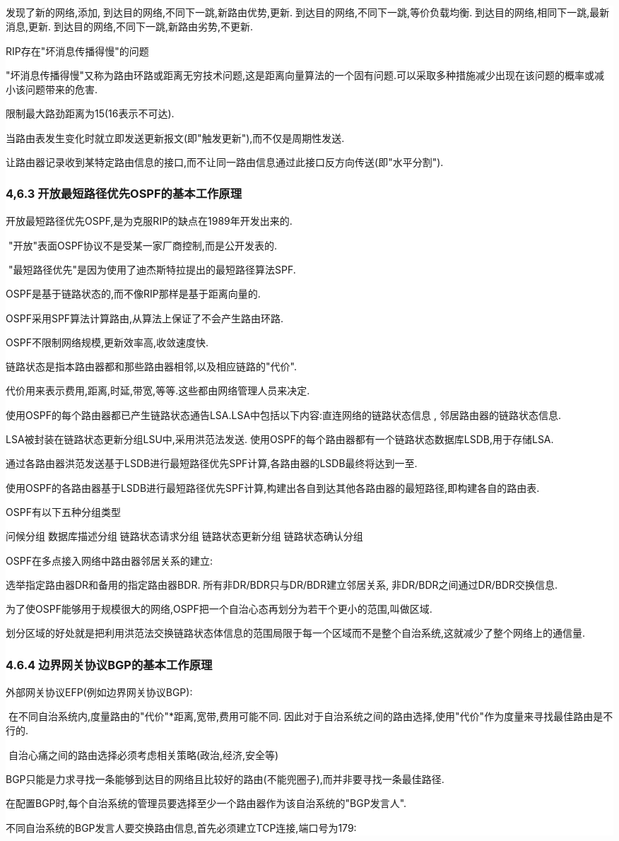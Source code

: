   发现了新的网络,添加, 到达目的网络,不同下一跳,新路由优势,更新.   到达目的网络,不同下一跳,等价负载均衡.   到达目的网络,相同下一跳,最新消息,更新.           到达目的网络,不同下一跳,新路由劣势,不更新.

RIP存在"坏消息传播得慢"的问题

"坏消息传播得慢"又称为路由环路或距离无穷技术问题,这是距离向量算法的一个固有问题.可以采取多种措施减少出现在该问题的概率或减小该问题带来的危害. 

  限制最大路劲距离为15(16表示不可达).

   当路由表发生变化时就立即发送更新报文(即"触发更新"),而不仅是周期性发送.

   让路由器记录收到某特定路由信息的接口,而不让同一路由信息通过此接口反方向传送(即"水平分割").

### 4,6.3  开放最短路径优先OSPF的基本工作原理

 开放最短路径优先OSPF,是为克服RIP的缺点在1989年开发出来的.

​    "开放"表面OSPF协议不是受某一家厂商控制,而是公开发表的.

​     "最短路径优先"是因为使用了迪杰斯特拉提出的最短路径算法SPF.

OSPF是基于链路状态的,而不像RIP那样是基于距离向量的.

OSPF采用SPF算法计算路由,从算法上保证了不会产生路由环路.

OSPF不限制网络规模,更新效率高,收敛速度快.

链路状态是指本路由器都和那些路由器相邻,以及相应链路的"代价".

   代价用来表示费用,距离,时延,带宽,等等.这些都由网络管理人员来决定.

使用OSPF的每个路由器都已产生链路状态通告LSA.LSA中包括以下内容:直连网络的链路状态信息 ,  邻居路由器的链路状态信息.

LSA被封装在链路状态更新分组LSU中,采用洪范法发送.  使用OSPF的每个路由器都有一个链路状态数据库LSDB,用于存储LSA.

通过各路由器洪范发送基于LSDB进行最短路径优先SPF计算,各路由器的LSDB最终将达到一至.

使用OSPF的各路由器基于LSDB进行最短路径优先SPF计算,构建出各自到达其他各路由器的最短路径,即构建各自的路由表.

OSPF有以下五种分组类型

问候分组  数据库描述分组   链路状态请求分组   链路状态更新分组   链路状态确认分组

OSPF在多点接入网络中路由器邻居关系的建立:

选举指定路由器DR和备用的指定路由器BDR.  所有非DR/BDR只与DR/BDR建立邻居关系, 非DR/BDR之间通过DR/BDR交换信息.

为了使OSPF能够用于规模很大的网络,OSPF把一个自治心态再划分为若干个更小的范围,叫做区域.

  划分区域的好处就是把利用洪范法交换链路状态体信息的范围局限于每一个区域而不是整个自治系统,这就减少了整个网络上的通信量.

### 4.6.4 边界网关协议BGP的基本工作原理

外部网关协议EFP(例如边界网关协议BGP):

​        在不同自治系统内,度量路由的"代价"*距离,宽带,费用可能不同. 因此对于自治系统之间的路由选择,使用"代价"作为度量来寻找最佳路由是不行的.

​        自治心痛之间的路由选择必须考虑相关策略(政治,经济,安全等)

​        BGP只能是力求寻找一条能够到达目的网络且比较好的路由(不能兜圈子),而并非要寻找一条最佳路径.

在配置BGP时,每个自治系统的管理员要选择至少一个路由器作为该自治系统的"BGP发言人".

不同自治系统的BGP发言人要交换路由信息,首先必须建立TCP连接,端口号为179:
